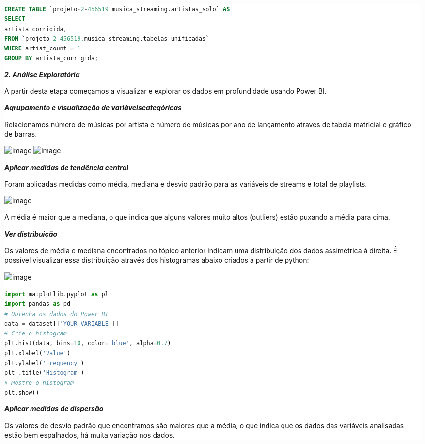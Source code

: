 ```sql
CREATE TABLE `projeto-2-456519.musica_streaming.artistas_solo` AS
SELECT 
artista_corrigida,
FROM `projeto-2-456519.musica_streaming.tabelas_unificadas`
WHERE artist_count = 1
GROUP BY artista_corrigida;
```

***2. Análise Exploratória***

A partir desta etapa começamos a visualizar e explorar os dados em profundidade usando Power BI.

***Agrupamento e visualização de variáveis ​​categóricas***

Relacionamos número de músicas por artista e número de músicas por ano de lançamento através de tabela matricial e gráfico de barras.

![image](https://github.com/user-attachments/assets/84cdf459-5b13-4b4b-a009-1614198f5b39)
![image](https://github.com/user-attachments/assets/1e5bc47d-9e46-4014-a5d5-ce7e6a3cb833)

***Aplicar medidas de tendência central***

Foram aplicadas medidas como média, mediana e desvio padrão para as variáveis de streams e total de playlists.

![image](https://github.com/user-attachments/assets/c55f1873-6d1a-43c1-b01b-1096f84e6c67)

A média é maior que a mediana, o que indica que alguns valores muito altos (outliers) estão puxando a média para cima.

***Ver distribuição***

Os valores de média e mediana encontrados no tópico anterior indicam uma distribuição dos dados assimétrica à direita.
É possível visualizar essa distribuição através dos histogramas abaixo criados a partir de python:

![image](https://github.com/user-attachments/assets/14a8cec2-cadd-4c54-8c8f-557c921ba92f)

```python
import matplotlib.pyplot as plt
import pandas as pd
# Obtenha os dados do Power BI
data = dataset[['YOUR VARIABLE']]
# Crie o histogram
plt.hist(data, bins=10, color='blue', alpha=0.7)
plt.xlabel('Value')
plt.ylabel('Frequency')
plt .title('Histogram')
# Mostre o histogram
plt.show()
```

***Aplicar medidas de dispersão***

Os valores de desvio padrão que encontramos são maiores que a média, o que indica que os dados das variáveis analisadas estão bem espalhados, há muita variação nos dados.
